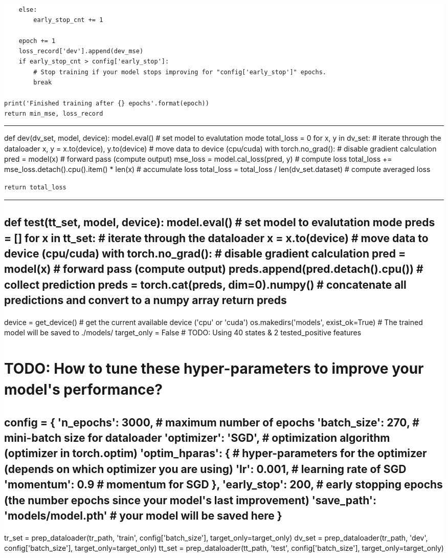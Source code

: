         else:
            early_stop_cnt += 1

        epoch += 1
        loss_record['dev'].append(dev_mse)
        if early_stop_cnt > config['early_stop']:
            # Stop training if your model stops improving for "config['early_stop']" epochs.
            break

    print('Finished training after {} epochs'.format(epoch))
    return min_mse, loss_record
--------------------------

def dev(dv_set, model, device):
    model.eval()                                # set model to evalutation mode
    total_loss = 0
    for x, y in dv_set:                         # iterate through the dataloader
        x, y = x.to(device), y.to(device)       # move data to device (cpu/cuda)
        with torch.no_grad():                   # disable gradient calculation
            pred = model(x)                     # forward pass (compute output)
            mse_loss = model.cal_loss(pred, y)  # compute loss
        total_loss += mse_loss.detach().cpu().item() * len(x)  # accumulate loss
    total_loss = total_loss / len(dv_set.dataset)              # compute averaged loss

    return total_loss
-----------------------------
def test(tt_set, model, device):
    model.eval()                                # set model to evalutation mode
    preds = []
    for x in tt_set:                            # iterate through the dataloader
        x = x.to(device)                        # move data to device (cpu/cuda)
        with torch.no_grad():                   # disable gradient calculation
            pred = model(x)                     # forward pass (compute output)
            preds.append(pred.detach().cpu())   # collect prediction
    preds = torch.cat(preds, dim=0).numpy()     # concatenate all predictions and convert to a numpy array
    return preds
------------------------------
device = get_device()                 # get the current available device ('cpu' or 'cuda')
os.makedirs('models', exist_ok=True)  # The trained model will be saved to ./models/
target_only = False                   # TODO: Using 40 states & 2 tested_positive features

# TODO: How to tune these hyper-parameters to improve your model's performance?
config = {
    'n_epochs': 3000,                # maximum number of epochs
    'batch_size': 270,               # mini-batch size for dataloader
    'optimizer': 'SGD',              # optimization algorithm (optimizer in torch.optim)
    'optim_hparas': {                # hyper-parameters for the optimizer (depends on which optimizer you are using)
        'lr': 0.001,                 # learning rate of SGD
        'momentum': 0.9              # momentum for SGD
    },
    'early_stop': 200,               # early stopping epochs (the number epochs since your model's last improvement)
    'save_path': 'models/model.pth'  # your model will be saved here
}
----------------------------
tr_set = prep_dataloader(tr_path, 'train', config['batch_size'], target_only=target_only)
dv_set = prep_dataloader(tr_path, 'dev', config['batch_size'], target_only=target_only)
tt_set = prep_dataloader(tt_path, 'test', config['batch_size'], target_only=target_only)
